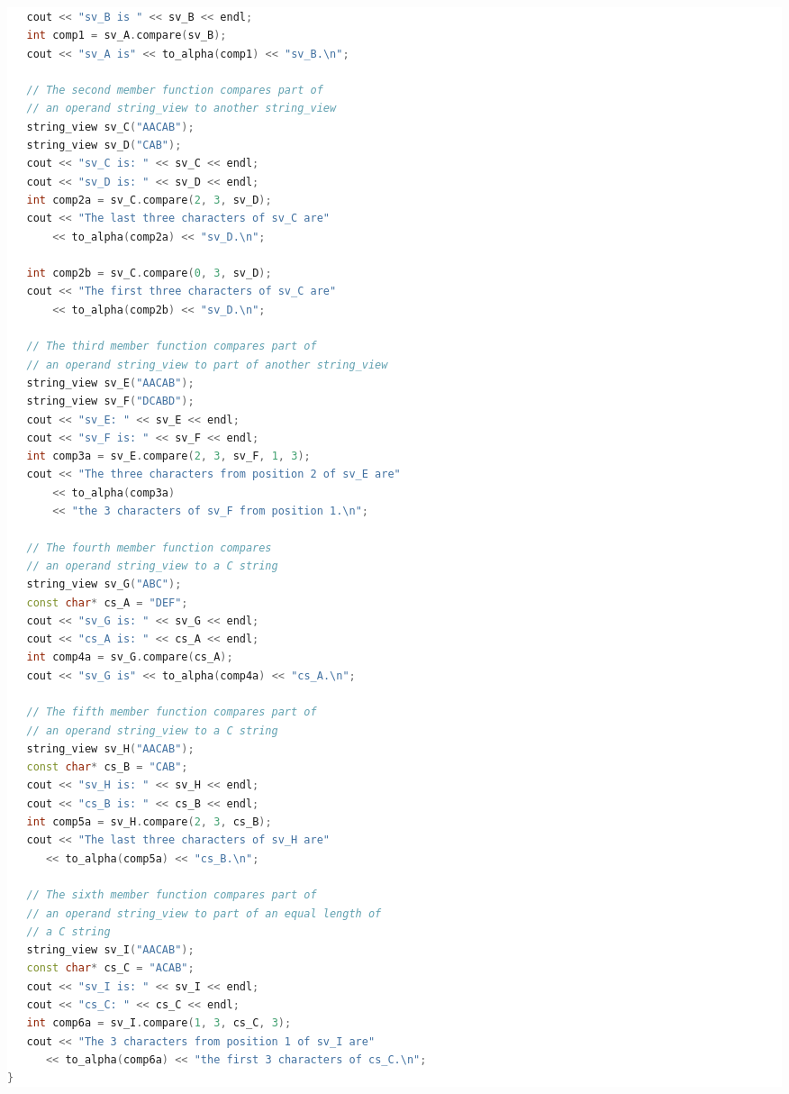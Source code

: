 ```cpp
   cout << "sv_B is " << sv_B << endl;
   int comp1 = sv_A.compare(sv_B);
   cout << "sv_A is" << to_alpha(comp1) << "sv_B.\n";

   // The second member function compares part of
   // an operand string_view to another string_view
   string_view sv_C("AACAB");
   string_view sv_D("CAB");
   cout << "sv_C is: " << sv_C << endl;
   cout << "sv_D is: " << sv_D << endl;
   int comp2a = sv_C.compare(2, 3, sv_D);
   cout << "The last three characters of sv_C are"
       << to_alpha(comp2a) << "sv_D.\n";

   int comp2b = sv_C.compare(0, 3, sv_D);
   cout << "The first three characters of sv_C are"
       << to_alpha(comp2b) << "sv_D.\n";

   // The third member function compares part of
   // an operand string_view to part of another string_view
   string_view sv_E("AACAB");
   string_view sv_F("DCABD");
   cout << "sv_E: " << sv_E << endl;
   cout << "sv_F is: " << sv_F << endl;
   int comp3a = sv_E.compare(2, 3, sv_F, 1, 3);
   cout << "The three characters from position 2 of sv_E are"
       << to_alpha(comp3a)
       << "the 3 characters of sv_F from position 1.\n";

   // The fourth member function compares
   // an operand string_view to a C string
   string_view sv_G("ABC");
   const char* cs_A = "DEF";
   cout << "sv_G is: " << sv_G << endl;
   cout << "cs_A is: " << cs_A << endl;
   int comp4a = sv_G.compare(cs_A);
   cout << "sv_G is" << to_alpha(comp4a) << "cs_A.\n";

   // The fifth member function compares part of
   // an operand string_view to a C string
   string_view sv_H("AACAB");
   const char* cs_B = "CAB";
   cout << "sv_H is: " << sv_H << endl;
   cout << "cs_B is: " << cs_B << endl;
   int comp5a = sv_H.compare(2, 3, cs_B);
   cout << "The last three characters of sv_H are"
      << to_alpha(comp5a) << "cs_B.\n";

   // The sixth member function compares part of
   // an operand string_view to part of an equal length of
   // a C string
   string_view sv_I("AACAB");
   const char* cs_C = "ACAB";
   cout << "sv_I is: " << sv_I << endl;
   cout << "cs_C: " << cs_C << endl;
   int comp6a = sv_I.compare(1, 3, cs_C, 3);
   cout << "The 3 characters from position 1 of sv_I are"
      << to_alpha(comp6a) << "the first 3 characters of cs_C.\n";
}
```
